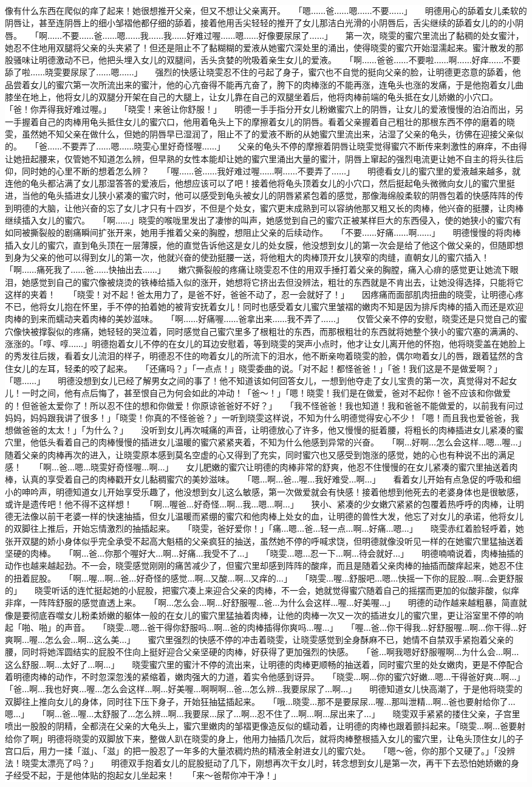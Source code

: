 像有什么东西在爬似的痒了起来！她很想推开父亲，但又不想让父亲离开。　　「嗯……爸……嗯……不要……」　　明德用心的舔着女儿柔软的阴唇让，甚至连阴唇上的细小邹褶他都仔细的舔着，接着他用舌尖轻轻的推开了女儿那洁白光滑的小阴唇后，舌尖继续的舔着女儿的的小阴唇。　　「啊……不要……爸……嗯……我……我……好难过喔……嗯……好像要尿尿了……」　　第一次，晓雯的蜜穴里流出了黏稠的处女蜜汁，她忍不住地用双腿将父亲的头夹紧了！但还是阻止不了黏糊糊的爱液从她蜜穴深处里的涌出，使得晓雯的蜜穴开始湿濡起来。蜜汁散发的那股骚味让明德激动不已，他把头埋入女儿的双腿间，舌头贪婪的吮吸着亲生女儿的爱液。　　「啊……爸爸……不要啦……啊……好痒……不要舔了啦……晓雯要尿尿了……嗯……」　　强烈的快感让晓雯忍不住的弓起了身子，蜜穴也不自觉的挺向父亲的脸，让明德更恣意的舔着，他品尝着女儿的蜜穴第一次所流出来的蜜汁，他的心亢奋得不能再亢奋了，胯下的肉棒涨的不能再涨，连龟头也涨的发痛，于是他抱着女儿曲膝坐在地上，他将女儿的双腿分开架在自己的大腿上，让女儿靠在自己的双腿坐着后，他将肉棒前端的龟头抵在女儿娇嫩的小穴口。　　「爸！你弄得我好难过喔。」　　「晓雯！来爸让你舒服！」　　明德一手手指分开女儿粉嫩蜜穴上的阴唇，让女儿的爱液慢慢的泊泊而出，另一手握着自己的肉棒用龟头抵住女儿的蜜穴口，他用着龟头上下的摩擦着女儿的阴唇。看着父亲握着自己粗壮的那根东西不停的磨着的晓雯，虽然她不知父亲在做什么，但她的阴唇早已湿润了，阻止不了的爱液不断的从她蜜穴里流出来，沾湿了父亲的龟头，彷佛在迎接父亲似的。　　「爸……不要弄了……嗯……晓雯心里好奇怪喔……」　　父亲的龟头不停的摩擦着阴唇让晓雯觉得蜜穴不断传来刺激性的麻痒，不由得让她扭起腰来，仅管她不知道怎么辨，但早熟的女性本能却让她的蜜穴里涌出大量的蜜汁，阴唇上窜起的强烈电流更让她不自主的将头往后仰，同时她的心里不断的想着怎么辨？　　「喔……爸……我好难过喔……啊……不要弄了……」　　明德看女儿的蜜穴里的爱液越来越多，就连他的龟头都沾满了女儿那湿答答的爱液后，他想应该可以了吧！接着他将龟头顶着女儿的小穴口，然后挺起龟头微微向女儿的蜜穴里挺进，当他的龟头插进女儿狭小紧凑的蜜穴时，他可以感受到龟头被女儿的阴唇紧紧包着的感觉，那像海绵般柔软的阴唇包着的快感阵阵的传到明德的大脑，让他兴奋的忘了女儿才只有十四岁，不但是个处女，蜜穴更末成熟到可以容纳他那又粗又长的肉棒，他兴奋的挺腰，让肉棒继续插入女儿的蜜穴。　　「啊……」晓雯的喉咙里发出了凄惨的叫声，她感觉到自己的蜜穴正被某样巨大的东西侵入，使的她狭小的蜜穴有如同被撕裂般的剧痛瞬间扩张开来，她用手推着父亲的胸膛，想阻止父亲的后续动作。　　「不要……好痛……啊……」　　明德慢慢的将肉棒插入女儿的蜜穴，直到龟头顶在一层薄膜，他的直觉告诉他这是女儿的处女膜，他没想到女儿的第一次会是给了他这个做父亲的，但随即想到身为父亲的他可以得到女儿的第一次，他就兴奋的使劲挺腰一送，将他粗大的肉棒顶开女儿狭窄的肉缝，直朝女儿的蜜穴插入！　　「啊……痛死我了……爸……快抽出去……」　　嫩穴撕裂般的疼痛让晓雯忍不住的用双手捶打着父亲的胸膛，痛入心痱的感觉更让她流下眼泪，她感觉到自己的蜜穴像被烧烫的铁棒给插入似的涨开，她想将它挤出去但没辨法，粗壮的东西就是不肯出去，让她没得选择，只能将它这样的夹着！　　「晓雯！对不起！爸太用力了，是爸不好，爸爸不动了，忍一会就好了！」　　因疼痛而面部肌肉扭曲的晓雯，让明德心疼不已，他将女儿抱在怀里，手不停的拍着她的被背安抚着女儿！同时也感受着女儿蜜穴里皱褶的嫩肉不知是因为排斥肉棒的插入而还是欢迎肉棒的到来而蠕动夹着肉棒的美妙滋味。　　「啊……好痛喔……爸拿出来……我不弄了……」　　仅管父亲不停的安慰，晓雯还是只觉自己的蜜穴像快被撑裂似的疼痛，她轻轻的哭泣着，同时感觉自己蜜穴里多了根粗壮的东西，而那根粗壮的东西就将她整个狭小的蜜穴塞的满满的、涨涨的。「啍、啍……」明德抱着女儿不停的在女儿的耳边安慰着，等到晓雯的哭声小点时，他才让女儿离开他的怀抱，他将晓雯盖在她脸上的秀发往后拨，看着女儿流泪的样子，明德忍不住的吻着女儿的所流下的泪水，他不断亲吻着晓雯的脸，偶尔吻着女儿的唇，跟着猛然的含住女儿的左耳，轻柔的咬了起来。　　「还痛吗？」「一点点！」晓雯委曲的说。「对不起！都怪爸爸！」「爸！我们这是不是做爱啊？」「嗯……」　　明德没想到女儿已经了解男女之间的事了！他不知道该如何回答女儿，一想到他夺走了女儿宝贵的第一次，真觉得对不起女儿！一时之间，他有点后悔了，甚至恨自己为何会如此的冲动！「爸～！」「嗯！晓雯！我们是在做爱，爸对不起你！爸不应该和你做爱的！但爸爸太爱你了！所以忍不住的想和你做爱！你原谅爸爸好不好？」　　「我不怪爸爸！我也知道！我和爸爸不能做爱的，以前我有问过妈妈，妈妈跟我讲了很多！」「晓雯！你真的不怪爸爸？」一听到晓雯这样说，不知为什么明德觉得安心不少！「嗯！而且我也爱爸爸，我想做爸爸的太太！」「为什么？」　　没听到女儿再次喊痛的声音，让明德放心了许多，他又慢慢的挺着腰，将粗长的肉棒插进女儿紧凑的蜜穴里，他低头看着自己的肉棒慢慢的插进女儿温暖的蜜穴紧紧夹着，不知为什么他感到异常的兴奋。　　「啊…好啊…怎么会这样…嗯…喔…」　　随着父亲的肉棒再次的进入，让晓雯原本感到莫名空虚的心又得到了充实，同时蜜穴也又感受到饱涨的感觉，她的心也有种说不出的满足感！　　「啊…爸…嗯…晓雯好奇怪喔…啊…」　　女儿肥嫩的蜜穴让明德的肉棒非常的舒爽，他忍不住慢慢的在女儿紧凑的蜜穴里抽送着肉棒，认真的享受着自己的肉棒戳开女儿黏稠蜜穴的美妙滋味。　　「嗯…啊…爸…喔…我好难受…啊…」　　看着女儿开始有点急促的呼吸和细小的呻吟声，明德知道女儿开始享受乐趣了，他没想到女儿这么敏感，第一次做爱就会有快感！接着他想到他死去的老婆身体也是很敏感，或许是遗传吧！他不得不这样想！　　「啊…喔爸…好奇怪…啊…我…嗯…啊…」　　狭小、紧凑的少女嫩穴紧紧的包覆着热呼呼的肉棒，让明德无法像以前干老婆一样的快速抽插，但女儿温暖而紧绷的蜜穴和他肉棒上处女的血，让明德的兽性大发，他忘了对女儿的承诺，他将女儿的双脚往上推后，开始忘情激烈的抽插起来。　　「晓雯，爸好爱你！」「痛…嗯…爸…轻一点…啊…好痛…嗯…」　　晓雯赤红着脸轻呼着，她张开双腿的娇小身体似乎完全承受不起高大魁梧的父亲疯狂的抽送，虽然她不停的呼喊求饶，但明德就像没听见一样的在她蜜穴里猛抽送着坚硬的肉棒。　　「啊…爸…你那个喔好大…啊…好痛…我受不了…」　　「晓雯…嗯…忍一下…啊…待会就好…」　　明德喃喃说着，肉棒抽插的动作也越来越起劲。不一会，晓雯感觉刚刚的痛苦减少了，但蜜穴里却感到阵阵的酸痒，而且是随着父亲肉棒的抽插而酸痒起来，她忍不住的扭着屁股。　　「啊…喔…啊…爸…好奇怪的感觉…啊…又酸…啊…又痒的…」　　「晓雯…喔…舒服吧…嗯…快摇一下你的屁股…啊…会更舒服的」　　晓雯听话的连忙挺起她的小屁股，把蜜穴凑上来迎合父亲的肉棒，不一会，她就觉得蜜穴随着自己的摇摆而更加的似酸非酸，似痒非痒，一阵阵舒服的感觉直透上来。　　「啊…怎么会…啊…好舒服喔…爸…为什么会这样…喔…好美喔…」　　明德的动作越来越粗暴，简直就像是要彻底吞噬女儿粉柔娇嫩的躯体一般的在女儿的蜜穴里猛抽着肉棒，让他的肉棒一次又一次的插进女儿的蜜穴里，更让浴室里不停的响起「啪、啪」的声音。　　「晓雯…嗯…爸干得你舒服吗…啊…爸的肉棒插得你爽吗…喔…」　　「喔…爸…你干得我…好舒服喔…啊…你干得…好爽啊…喔…怎么会…啊…这么美…」　　蜜穴里强烈的快感不停的冲击着晓雯，让晓雯感觉到全身酥麻不已，她情不自禁双手紧抱着父亲的腰，同时将她浑圆结实的屁股不住向上挺好迎合父亲坚硬的肉棒，好获得了更加强烈的快感。　　「爸…啊我嗯好舒服喔啊…为什么会…啊…这么舒服…啊…太好了…啊…」　　晓雯蜜穴里的蜜汁不停的流出来，让明德的肉棒更顺畅的抽送着，同时蜜穴里的处女嫩肉，更是不停配合着明德肉棒的动作，不时忽深忽浅的紧缩着，嫩肉强大的力道，着实令他感到讶异。　　「晓雯…啊…你的蜜穴好嫩…嗯…干得爸好爽…啊…」　　「爸…啊…我也好爽…喔…怎么会这样…啊…好美喔…啊啊啊…爸…怎么辨…我要尿尿了…啊…」　　明德知道女儿快高潮了，于是他将晓雯的双脚往上推向女儿的身体，同时往下压下身子，开始狂抽猛插起来。　　「哦…晓雯…那不是要尿尿…喔…那叫泄精…啊…爸也要射给你了…嗯…」　　「啊…爸…喔…太舒服了…怎么辨…啊…我要尿…尿了…啊…忍不住了…啊…啊…尿出来了…」　　晓雯双手紧紧的搂住父亲，子宫里喷出一股股的阴精，全都浇在父亲的大龟头上，蜜穴里嫩肉的邹褶更像造反似的蠕动着，让明德的肉棒也跟着颤抖起来。「晓雯…啊…爸要射给你了啊」明德将晓雯的双脚放下来，整做人趴在晓雯的身上，他用力抽插几次后，就将肉棒整根插入女儿的蜜穴里，让龟头顶住女儿的子宫口后，用力一揉「滋」、「滋」的把一股忍了一年多的大量浓稠灼热的精液全射进女儿的蜜穴处。　　「嗯～爸，你的那个又硬了。」「没辨法！晓雯太漂亮了吗？」　　明德双手抱着女儿的屁股挺动了几下，刚想再次干女儿时，转念想到女儿是第一次，再干下去恐怕她娇嫩的身子经受不起，于是他体贴的抱起女儿坐起来！　　「来～爸帮你冲干净！」